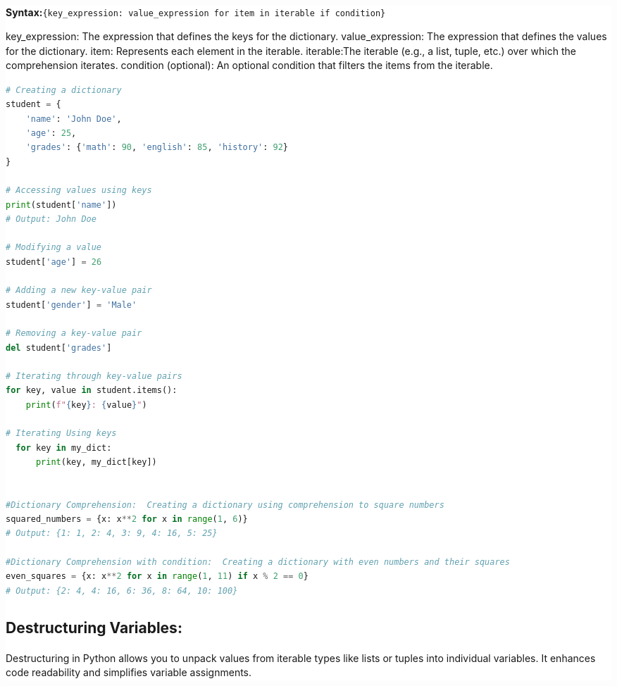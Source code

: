 **Syntax:**`{key_expression: value_expression for item in iterable if condition}`

key_expression: The expression that defines the keys for the dictionary.
value_expression: The expression that defines the values for the dictionary.
item: Represents each element in the iterable.
iterable:The iterable (e.g., a list, tuple, etc.) over which the comprehension iterates.
condition (optional): An optional condition that filters the items from the iterable.


```python
# Creating a dictionary
student = {
    'name': 'John Doe',
    'age': 25,
    'grades': {'math': 90, 'english': 85, 'history': 92}
}

# Accessing values using keys
print(student['name'])
# Output: John Doe

# Modifying a value
student['age'] = 26

# Adding a new key-value pair
student['gender'] = 'Male'

# Removing a key-value pair
del student['grades']

# Iterating through key-value pairs
for key, value in student.items():
    print(f"{key}: {value}")

# Iterating Using keys
  for key in my_dict:
      print(key, my_dict[key])


#Dictionary Comprehension:  Creating a dictionary using comprehension to square numbers
squared_numbers = {x: x**2 for x in range(1, 6)} 
# Output: {1: 1, 2: 4, 3: 9, 4: 16, 5: 25}

#Dictionary Comprehension with condition:  Creating a dictionary with even numbers and their squares
even_squares = {x: x**2 for x in range(1, 11) if x % 2 == 0} 
# Output: {2: 4, 4: 16, 6: 36, 8: 64, 10: 100}


```


## Destructuring Variables:
Destructuring in Python allows you to unpack values from iterable types like lists or tuples into individual variables. It enhances code readability and simplifies variable assignments.
